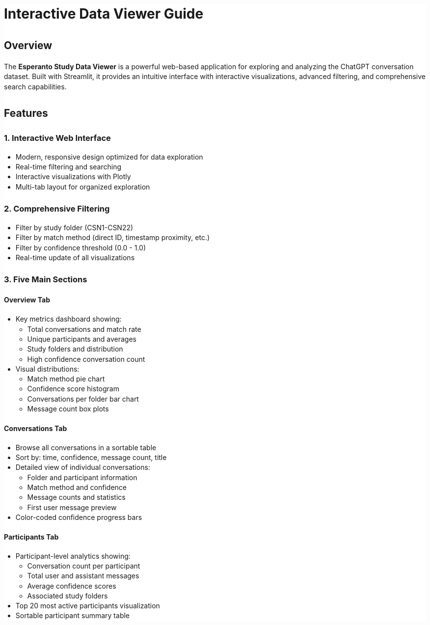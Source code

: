 # Interactive Data Viewer Guide

## Overview

The **Esperanto Study Data Viewer** is a powerful web-based application for exploring and analyzing the ChatGPT conversation dataset. Built with Streamlit, it provides an intuitive interface with interactive visualizations, advanced filtering, and comprehensive search capabilities.

## Features

### 1. Interactive Web Interface
- Modern, responsive design optimized for data exploration
- Real-time filtering and searching
- Interactive visualizations with Plotly
- Multi-tab layout for organized exploration

### 2. Comprehensive Filtering
- Filter by study folder (CSN1-CSN22)
- Filter by match method (direct ID, timestamp proximity, etc.)
- Filter by confidence threshold (0.0 - 1.0)
- Real-time update of all visualizations

### 3. Five Main Sections

#### Overview Tab
- Key metrics dashboard showing:
  - Total conversations and match rate
  - Unique participants and averages
  - Study folders and distribution
  - High confidence conversation count
- Visual distributions:
  - Match method pie chart
  - Confidence score histogram
  - Conversations per folder bar chart
  - Message count box plots

#### Conversations Tab
- Browse all conversations in a sortable table
- Sort by: time, confidence, message count, title
- Detailed view of individual conversations:
  - Folder and participant information
  - Match method and confidence
  - Message counts and statistics
  - First user message preview
- Color-coded confidence progress bars

#### Participants Tab
- Participant-level analytics showing:
  - Conversation count per participant
  - Total user and assistant messages
  - Average confidence scores
  - Associated study folders
- Top 20 most active participants visualization
- Sortable participant summary table
